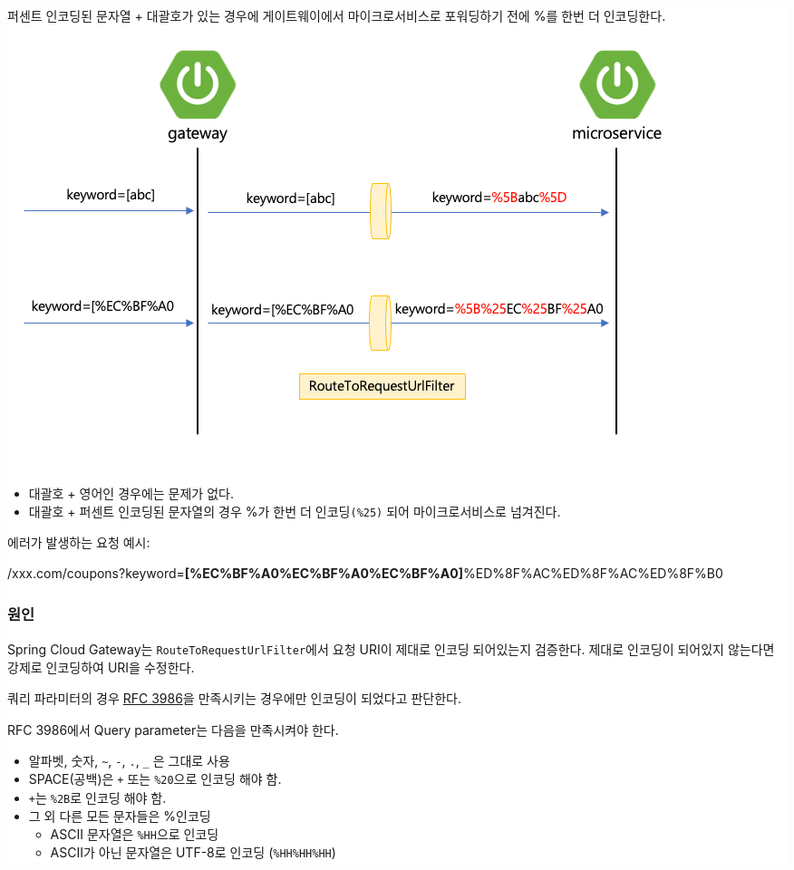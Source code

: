 퍼센트 인코딩된 문자열 + 대괄호가 있는 경우에 게이트웨이에서 마이크로서비스로
포워딩하기 전에 %를 한번 더 인코딩한다. ![filter](./2.png)

- 대괄호 + 영어인 경우에는 문제가 없다.
- 대괄호 + 퍼센트 인코딩된 문자열의 경우 %가 한번 더 인코딩`(%25)` 되어
  마이크로서비스로 넘겨진다.

에러가 발생하는 요청 예시:

/xxx.com/coupons?keyword=**[%EC%BF%A0%EC%BF%A0%EC%BF%A0]**%ED%8F%AC%ED%8F%AC%ED%8F%B0

### 원인

Spring Cloud Gateway는 `RouteToRequestUrlFilter`에서 요청 URI이 제대로 인코딩
되어있는지 검증한다. 제대로 인코딩이 되어있지 않는다면 강제로 인코딩하여 URI을
수정한다.

쿼리 파라미터의 경우
[RFC 3986](https://datatracker.ietf.org/doc/html/rfc3986#section-3.4)을
만족시키는 경우에만 인코딩이 되었다고 판단한다.

RFC 3986에서 Query parameter는 다음을 만족시켜야 한다.

- 알파벳, 숫자, `~`, `-`, `.`, `_` 은 그대로 사용
- SPACE(공백)은 `+` 또는 `%20`으로 인코딩 해야 함.
- `+`는 `%2B`로 인코딩 해야 함.
- 그 외 다른 모든 문자들은 %인코딩
  - ASCII 문자열은 `%HH`으로 인코딩
  - ASCII가 아닌 문자열은 UTF-8로 인코딩 (`%HH%HH%HH`)
